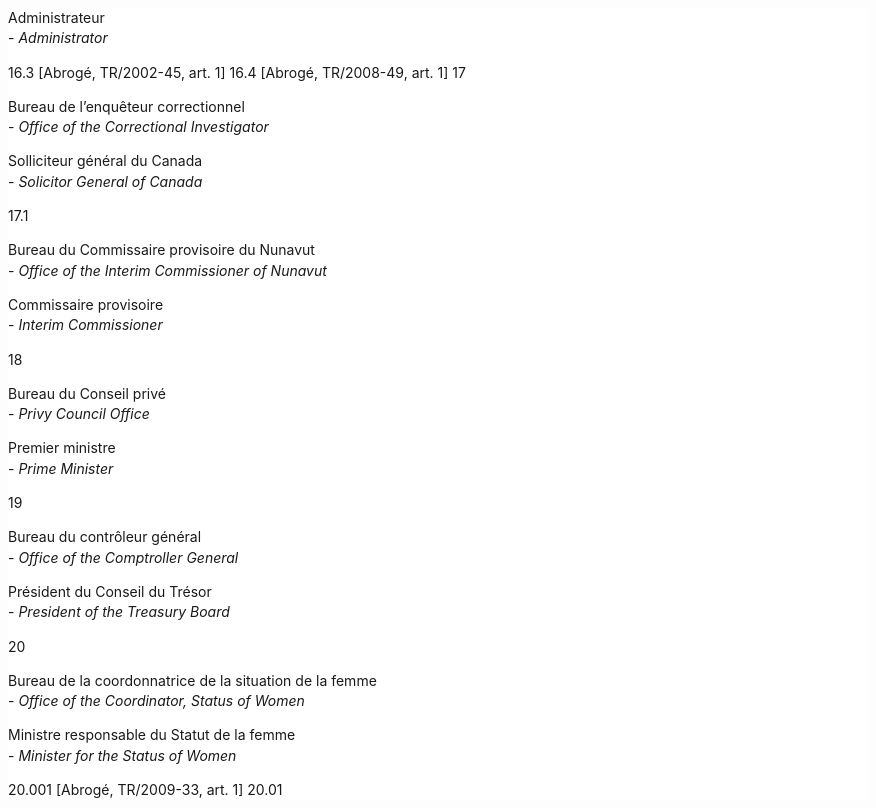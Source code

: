 Administrateur<br />- <i>Administrator</i></td>
</tr>
<tr>
<td>16.3</td>
<td>[Abrogé, TR/2002-45, art. 1]</td>
</tr>
<tr>
<td>16.4</td>
<td>[Abrogé, TR/2008-49, art. 1]</td>
</tr>
<tr>
<td>17</td>
<td>

Bureau de l’enquêteur correctionnel<br />- <i>Office of the Correctional Investigator</i></td>
<td>

Solliciteur général du Canada<br />- <i>Solicitor General of Canada</i></td>
</tr>
<tr>
<td>17.1</td>
<td>

Bureau du Commissaire provisoire du Nunavut<br />- <i>Office of the Interim Commissioner of Nunavut</i></td>
<td>

Commissaire provisoire<br />- <i>Interim Commissioner</i></td>
</tr>
<tr>
<td>18</td>
<td>

Bureau du Conseil privé<br />- <i>Privy Council Office</i></td>
<td>

Premier ministre<br />- <i>Prime Minister</i></td>
</tr>
<tr>
<td>19</td>
<td>

Bureau du contrôleur général<br />- <i>Office of the Comptroller General</i></td>
<td>

Président du Conseil du Trésor<br />- <i>President of the Treasury Board</i></td>
</tr>
<tr>
<td>20</td>
<td>

Bureau de la coordonnatrice de la situation de la femme<br />- <i>Office of the Coordinator, Status of Women</i></td>
<td>

Ministre responsable du Statut de la femme<br />- <i>Minister for the Status of Women</i></td>
</tr>
<tr>
<td>20.001</td>
<td>[Abrogé, TR/2009-33, art. 1]</td>
</tr>
<tr>
<td>20.01</td>
<td>
